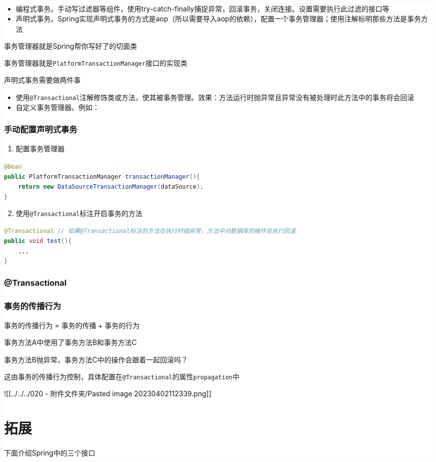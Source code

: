 - 编程式事务。手动写过滤器等组件，使用try-catch-finally捕捉异常，回滚事务，关闭连接。设置需要执行此过滤的接口等
- 声明式事务。Spring实现声明式事务的方式是aop（所以需要导入aop的依赖），配置一个事务管理器；使用注解标明那些方法是事务方法

事务管理器就是Spring帮你写好了的切面类

事务管理器就是`PlatformTransactionManager`接口的实现类





声明式事务需要做两件事

- 使用`@Transactional`注解修饰类或方法，使其被事务管理。效果：方法运行时抛异常且异常没有被处理时此方法中的事务将会回滚
- 自定义事务管理器。例如：



### 手动配置声明式事务

1. 配置事务管理器

```java
@Bean
public PlatformTransactionManager transactionManager(){
	return new DataSourceTransactionManager(dataSource);
}
```

2. 使用`@Transactional`标注开启事务的方法

```java
@Transactional // 如果@Transactional标注的方法在执行时抛异常，方法中对数据库的操作会执行回滚
public void test(){
    ...
}
```



### @Transactional



### 事务的传播行为

事务的传播行为 = 事务的传播 + 事务的行为

事务方法A中使用了事务方法B和事务方法C

事务方法B抛异常，事务方法C中的操作会跟着一起回滚吗？

这由事务的传播行为控制，具体配置在`@Transactional`的属性`propagation`中

![[../../../020 - 附件文件夹/Pasted image 20230402112339.png]]


# 拓展

下面介绍Spring中的三个接口
